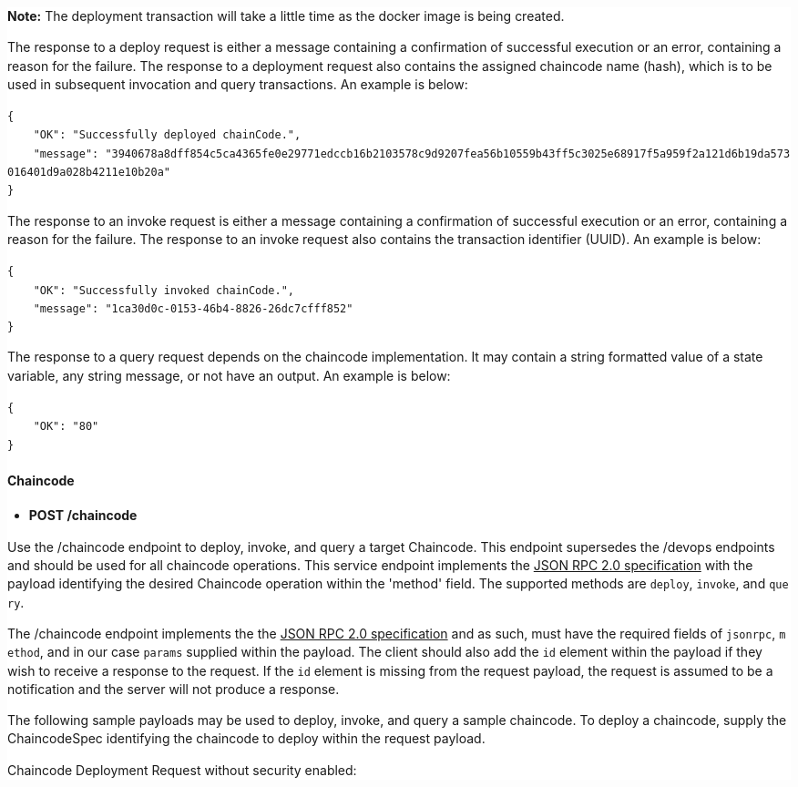 **Note:** The deployment transaction will take a little time as the docker image is being created.

The response to a deploy request is either a message containing a confirmation of successful execution or an error, containing a reason for the failure. The response to a deployment request also contains the assigned chaincode name (hash), which is to be used in subsequent invocation and query transactions. An example is below:

```
{
    "OK": "Successfully deployed chainCode.",
    "message": "3940678a8dff854c5ca4365fe0e29771edccb16b2103578c9d9207fea56b10559b43ff5c3025e68917f5a959f2a121d6b19da573016401d9a028b4211e10b20a"
}
```

The response to an invoke request is either a message containing a confirmation of successful execution or an error, containing a reason for the failure. The response to an invoke request also contains the transaction identifier (UUID). An example is below:

```
{
    "OK": "Successfully invoked chainCode.",
    "message": "1ca30d0c-0153-46b4-8826-26dc7cfff852"
}
```

The response to a query request depends on the chaincode implementation. It may contain a string formatted value of a state variable, any string message, or not have an output. An example is below:

```
{
    "OK": "80"
}

```

#### Chaincode

* **POST /chaincode**

Use the /chaincode endpoint to deploy, invoke, and query a target Chaincode. This endpoint supersedes the /devops endpoints and should be used for all chaincode operations. This service endpoint implements the [JSON RPC 2.0 specification](http://www.jsonrpc.org/specification) with the payload identifying the desired Chaincode operation within the 'method' field. The supported methods are `deploy`, `invoke`, and `query`.

The /chaincode endpoint implements the the [JSON RPC 2.0 specification](http://www.jsonrpc.org/specification) and as such, must have the required fields of `jsonrpc`, `method`, and in our case `params` supplied within the payload. The client should also add the `id` element within the payload if they wish to receive a response to the request. If the `id` element is missing from the request payload, the request is assumed to be a notification and the server will not produce a response.

The following sample payloads may be used to deploy, invoke, and query a sample chaincode. To deploy a chaincode, supply the ChaincodeSpec identifying the chaincode to deploy within the request payload.

Chaincode Deployment Request without security enabled:
